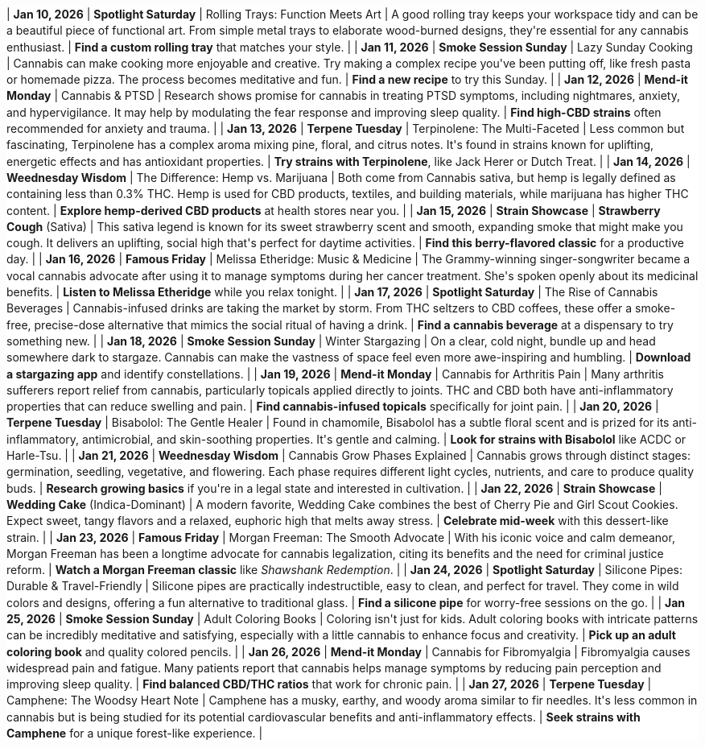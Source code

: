 | **Jan 10, 2026** | **Spotlight Saturday** | Rolling Trays: Function Meets Art | A good rolling tray keeps your workspace tidy and can be a beautiful piece of functional art. From simple metal trays to elaborate wood-burned designs, they're essential for any cannabis enthusiast. | **Find a custom rolling tray** that matches your style. |
| **Jan 11, 2026** | **Smoke Session Sunday** | Lazy Sunday Cooking | Cannabis can make cooking more enjoyable and creative. Try making a complex recipe you've been putting off, like fresh pasta or homemade pizza. The process becomes meditative and fun. | **Find a new recipe** to try this Sunday. |
| **Jan 12, 2026** | **Mend-it Monday** | Cannabis & PTSD | Research shows promise for cannabis in treating PTSD symptoms, including nightmares, anxiety, and hypervigilance. It may help by modulating the fear response and improving sleep quality. | **Find high-CBD strains** often recommended for anxiety and trauma. |
| **Jan 13, 2026** | **Terpene Tuesday** | Terpinolene: The Multi-Faceted | Less common but fascinating, Terpinolene has a complex aroma mixing pine, floral, and citrus notes. It's found in strains known for uplifting, energetic effects and has antioxidant properties. | **Try strains with Terpinolene**, like Jack Herer or Dutch Treat. |
| **Jan 14, 2026** | **Weednesday Wisdom** | The Difference: Hemp vs. Marijuana | Both come from Cannabis sativa, but hemp is legally defined as containing less than 0.3% THC. Hemp is used for CBD products, textiles, and building materials, while marijuana has higher THC content. | **Explore hemp-derived CBD products** at health stores near you. |
| **Jan 15, 2026** | **Strain Showcase** | **Strawberry Cough** (Sativa) | This sativa legend is known for its sweet strawberry scent and smooth, expanding smoke that might make you cough. It delivers an uplifting, social high that's perfect for daytime activities. | **Find this berry-flavored classic** for a productive day. |
| **Jan 16, 2026** | **Famous Friday** | Melissa Etheridge: Music & Medicine | The Grammy-winning singer-songwriter became a vocal cannabis advocate after using it to manage symptoms during her cancer treatment. She's spoken openly about its medicinal benefits. | **Listen to Melissa Etheridge** while you relax tonight. |
| **Jan 17, 2026** | **Spotlight Saturday** | The Rise of Cannabis Beverages | Cannabis-infused drinks are taking the market by storm. From THC seltzers to CBD coffees, these offer a smoke-free, precise-dose alternative that mimics the social ritual of having a drink. | **Find a cannabis beverage** at a dispensary to try something new. |
| **Jan 18, 2026** | **Smoke Session Sunday** | Winter Stargazing | On a clear, cold night, bundle up and head somewhere dark to stargaze. Cannabis can make the vastness of space feel even more awe-inspiring and humbling. | **Download a stargazing app** and identify constellations. |
| **Jan 19, 2026** | **Mend-it Monday** | Cannabis for Arthritis Pain | Many arthritis sufferers report relief from cannabis, particularly topicals applied directly to joints. THC and CBD both have anti-inflammatory properties that can reduce swelling and pain. | **Find cannabis-infused topicals** specifically for joint pain. |
| **Jan 20, 2026** | **Terpene Tuesday** | Bisabolol: The Gentle Healer | Found in chamomile, Bisabolol has a subtle floral scent and is prized for its anti-inflammatory, antimicrobial, and skin-soothing properties. It's gentle and calming. | **Look for strains with Bisabolol** like ACDC or Harle-Tsu. |
| **Jan 21, 2026** | **Weednesday Wisdom** | Cannabis Grow Phases Explained | Cannabis grows through distinct stages: germination, seedling, vegetative, and flowering. Each phase requires different light cycles, nutrients, and care to produce quality buds. | **Research growing basics** if you're in a legal state and interested in cultivation. |
| **Jan 22, 2026** | **Strain Showcase** | **Wedding Cake** (Indica-Dominant) | A modern favorite, Wedding Cake combines the best of Cherry Pie and Girl Scout Cookies. Expect sweet, tangy flavors and a relaxed, euphoric high that melts away stress. | **Celebrate mid-week** with this dessert-like strain. |
| **Jan 23, 2026** | **Famous Friday** | Morgan Freeman: The Smooth Advocate | With his iconic voice and calm demeanor, Morgan Freeman has been a longtime advocate for cannabis legalization, citing its benefits and the need for criminal justice reform. | **Watch a Morgan Freeman classic** like *Shawshank Redemption*. |
| **Jan 24, 2026** | **Spotlight Saturday** | Silicone Pipes: Durable & Travel-Friendly | Silicone pipes are practically indestructible, easy to clean, and perfect for travel. They come in wild colors and designs, offering a fun alternative to traditional glass. | **Find a silicone pipe** for worry-free sessions on the go. |
| **Jan 25, 2026** | **Smoke Session Sunday** | Adult Coloring Books | Coloring isn't just for kids. Adult coloring books with intricate patterns can be incredibly meditative and satisfying, especially with a little cannabis to enhance focus and creativity. | **Pick up an adult coloring book** and quality colored pencils. |
| **Jan 26, 2026** | **Mend-it Monday** | Cannabis for Fibromyalgia | Fibromyalgia causes widespread pain and fatigue. Many patients report that cannabis helps manage symptoms by reducing pain perception and improving sleep quality. | **Find balanced CBD/THC ratios** that work for chronic pain. |
| **Jan 27, 2026** | **Terpene Tuesday** | Camphene: The Woodsy Heart Note | Camphene has a musky, earthy, and woody aroma similar to fir needles. It's less common in cannabis but is being studied for its potential cardiovascular benefits and anti-inflammatory effects. | **Seek strains with Camphene** for a unique forest-like experience. |